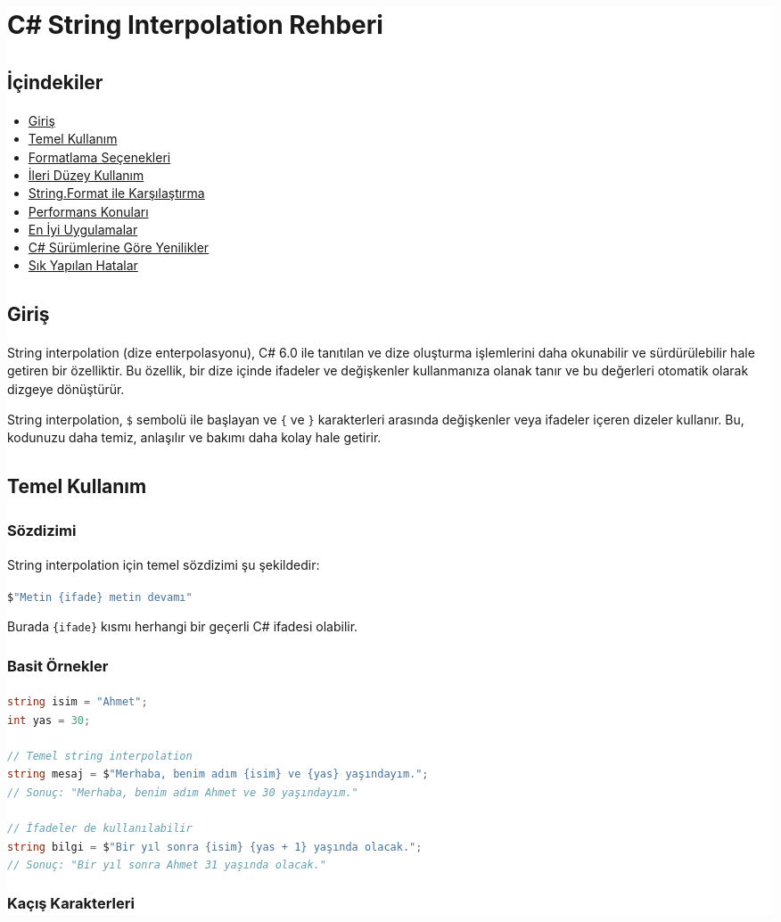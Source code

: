 # C# String Interpolation Rehberi

## İçindekiler
- [Giriş](#giriş)
- [Temel Kullanım](#temel-kullanım)
- [Formatlama Seçenekleri](#formatlama-seçenekleri)
- [İleri Düzey Kullanım](#i̇leri-düzey-kullanım)
- [String.Format ile Karşılaştırma](#stringformat-ile-karşılaştırma)
- [Performans Konuları](#performans-konuları)
- [En İyi Uygulamalar](#en-i̇yi-uygulamalar)
- [C# Sürümlerine Göre Yenilikler](#c-sürümlerine-göre-yenilikler)
- [Sık Yapılan Hatalar](#sık-yapılan-hatalar)

## Giriş

String interpolation (dize enterpolasyonu), C# 6.0 ile tanıtılan ve dize oluşturma işlemlerini daha okunabilir ve sürdürülebilir hale getiren bir özelliktir. Bu özellik, bir dize içinde ifadeler ve değişkenler kullanmanıza olanak tanır ve bu değerleri otomatik olarak dizgeye dönüştürür.

String interpolation, `$` sembolü ile başlayan ve `{` ve `}` karakterleri arasında değişkenler veya ifadeler içeren dizeler kullanır. Bu, kodunuzu daha temiz, anlaşılır ve bakımı daha kolay hale getirir.

## Temel Kullanım

### Sözdizimi

String interpolation için temel sözdizimi şu şekildedir:

```csharp
$"Metin {ifade} metin devamı"
```

Burada `{ifade}` kısmı herhangi bir geçerli C# ifadesi olabilir.

### Basit Örnekler

```csharp
string isim = "Ahmet";
int yas = 30;

// Temel string interpolation
string mesaj = $"Merhaba, benim adım {isim} ve {yas} yaşındayım.";
// Sonuç: "Merhaba, benim adım Ahmet ve 30 yaşındayım."

// İfadeler de kullanılabilir
string bilgi = $"Bir yıl sonra {isim} {yas + 1} yaşında olacak.";
// Sonuç: "Bir yıl sonra Ahmet 31 yaşında olacak."
```

### Kaçış Karakterleri
